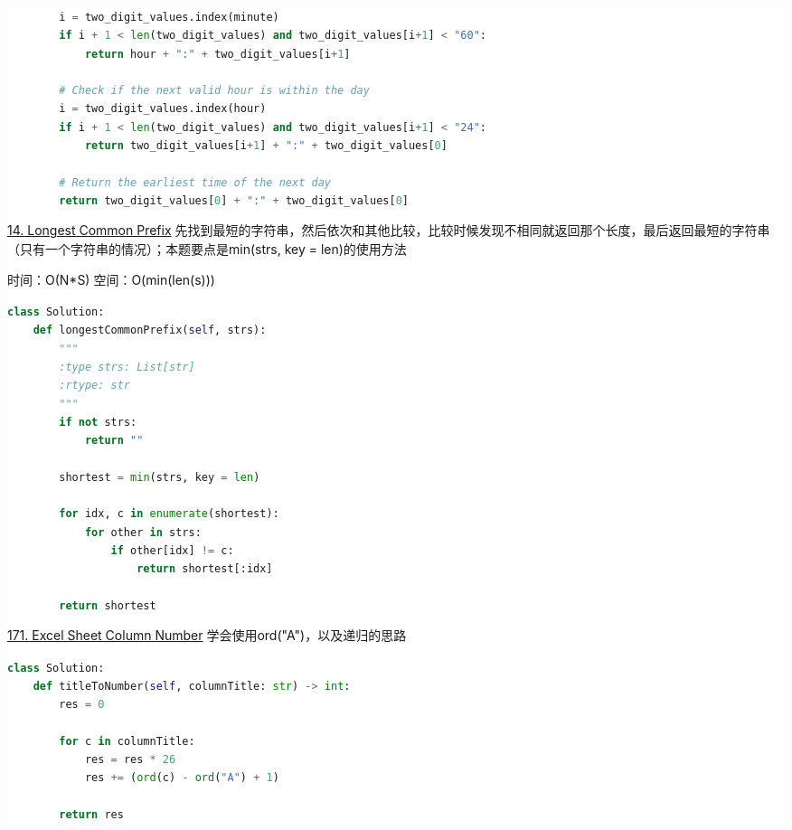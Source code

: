```py
        i = two_digit_values.index(minute)
        if i + 1 < len(two_digit_values) and two_digit_values[i+1] < "60":
            return hour + ":" + two_digit_values[i+1]

        # Check if the next valid hour is within the day
        i = two_digit_values.index(hour)
        if i + 1 < len(two_digit_values) and two_digit_values[i+1] < "24":
            return two_digit_values[i+1] + ":" + two_digit_values[0]
        
        # Return the earliest time of the next day
        return two_digit_values[0] + ":" + two_digit_values[0]
```

[14. Longest Common Prefix](https://leetcode.cn/problems/longest-common-prefix/)
先找到最短的字符串，然后依次和其他比较，比较时候发现不相同就返回那个长度，最后返回最短的字符串（只有一个字符串的情况）；本题要点是min(strs, key = len)的使用方法

时间：O(N*S)
空间：O(min(len(s)))

```py
class Solution:
    def longestCommonPrefix(self, strs):
        """
        :type strs: List[str]
        :rtype: str
        """
        if not strs:
            return ""

        shortest = min(strs, key = len)

        for idx, c in enumerate(shortest):
            for other in strs:
                if other[idx] != c:
                    return shortest[:idx]

        return shortest
```

[171. Excel Sheet Column Number](https://leetcode.cn/problems/excel-sheet-column-number/)
学会使用ord("A")，以及递归的思路

```py
class Solution:
    def titleToNumber(self, columnTitle: str) -> int:
        res = 0

        for c in columnTitle:
            res = res * 26
            res += (ord(c) - ord("A") + 1)

        return res
```
